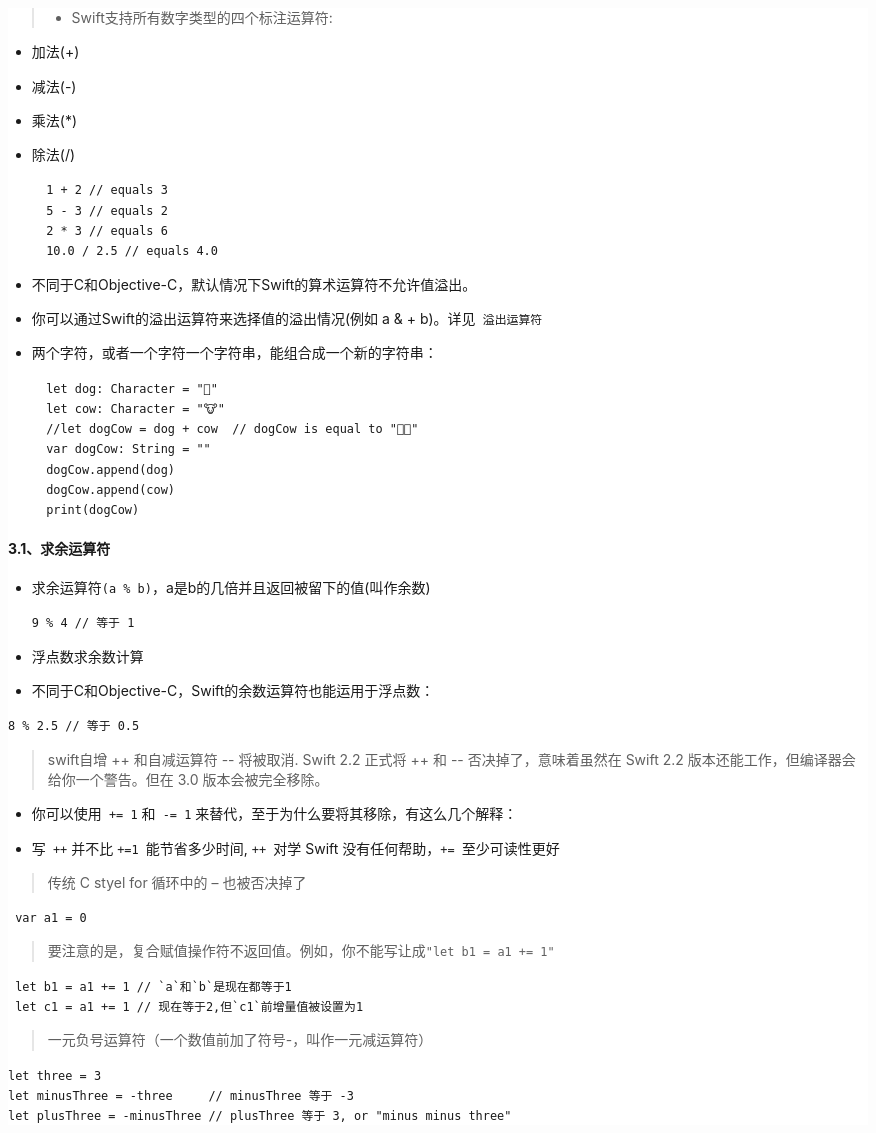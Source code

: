 >* Swift支持所有数字类型的四个标注运算符:
 
 * 加法(+)
 
 * 减法(-)
 
 * 乘法(*)
 
 * 除法(/) 
 
		 1 + 2 // equals 3
		 5 - 3 // equals 2
		 2 * 3 // equals 6
		 10.0 / 2.5 // equals 4.0
	 
 
 * 不同于C和Objective-C，默认情况下Swift的算术运算符不允许值溢出。
 * 你可以通过Swift的溢出运算符来选择值的溢出情况(例如 a & + b)。详见` 溢出运算符`
 * 两个字符，或者一个字符一个字符串，能组合成一个新的字符串：

		 let dog: Character = "🐶"
		 let cow: Character = "🐮"
		 //let dogCow = dog + cow  // dogCow is equal to "🐶🐮"
		 var dogCow: String = ""
		 dogCow.append(dog)
		 dogCow.append(cow)
		 print(dogCow)
	 
<h4>3.1、求余运算符</h4>

 * 求余运算符`(a % b)`，a是b的几倍并且返回被留下的值(叫作余数)
	
	`9 % 4 // 等于 1`
 
 * 浮点数求余数计算
 * 不同于C和Objective-C，Swift的余数运算符也能运用于浮点数：
 
 `8 % 2.5 // 等于 0.5`

 > swift自增 ++ 和自减运算符 -- 将被取消.
Swift 2.2 正式将 ++ 和 -- 否决掉了，意味着虽然在 Swift 2.2 版本还能工作，但编译器会给你一个警告。但在 3.0 版本会被完全移除。

  * 你可以使用` += 1` 和` -= 1` 来替代，至于为什么要将其移除，有这么几个解释：

  * 写` ++` 并不比 `+=1 `能节省多少时间, `++ `对学 Swift 没有任何帮助，`+= `至少可读性更好

> 传统 C styel for 循环中的 – 也被否决掉了
	
	 var a1 = 0

> 要注意的是，复合赋值操作符不返回值。例如，你不能写让成`"let b1 = a1 += 1"`

	 let b1 = a1 += 1 // `a`和`b`是现在都等于1
	 let c1 = a1 += 1 // 现在等于2,但`c1`前增量值被设置为1




> 一元负号运算符（一个数值前加了符号-，叫作一元减运算符）
	
	let three = 3
	let minusThree = -three     // minusThree 等于 -3
	let plusThree = -minusThree // plusThree 等于 3, or "minus minus three"
